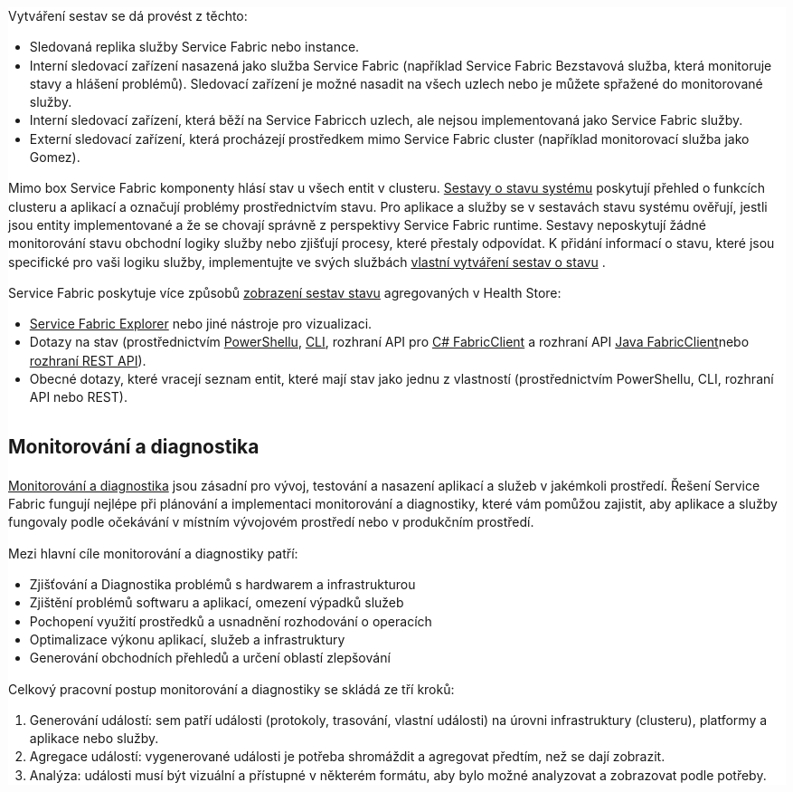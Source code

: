 Vytváření sestav se dá provést z těchto:
* Sledovaná replika služby Service Fabric nebo instance.
* Interní sledovací zařízení nasazená jako služba Service Fabric (například Service Fabric Bezstavová služba, která monitoruje stavy a hlášení problémů). Sledovací zařízení je možné nasadit na všech uzlech nebo je můžete spřažené do monitorované služby.
* Interní sledovací zařízení, která běží na Service Fabricch uzlech, ale nejsou implementovaná jako Service Fabric služby.
* Externí sledovací zařízení, která procházejí prostředkem mimo Service Fabric cluster (například monitorovací služba jako Gomez).

Mimo box Service Fabric komponenty hlásí stav u všech entit v clusteru. [Sestavy o stavu systému](service-fabric-understand-and-troubleshoot-with-system-health-reports.md) poskytují přehled o funkcích clusteru a aplikací a označují problémy prostřednictvím stavu. Pro aplikace a služby se v sestavách stavu systému ověřují, jestli jsou entity implementované a že se chovají správně z perspektivy Service Fabric runtime. Sestavy neposkytují žádné monitorování stavu obchodní logiky služby nebo zjišťují procesy, které přestaly odpovídat. K přidání informací o stavu, které jsou specifické pro vaši logiku služby, implementujte ve svých službách [vlastní vytváření sestav o stavu](service-fabric-report-health.md) .

Service Fabric poskytuje více způsobů [zobrazení sestav stavu](service-fabric-view-entities-aggregated-health.md) agregovaných v Health Store:
* [Service Fabric Explorer](service-fabric-visualizing-your-cluster.md) nebo jiné nástroje pro vizualizaci.
* Dotazy na stav (prostřednictvím [PowerShellu](/powershell/module/ServiceFabric/), [CLI](service-fabric-sfctl.md), rozhraní API pro [C# FabricClient](/dotnet/api/system.fabric.fabricclient.healthclient) a rozhraní API [Java FabricClient](/java/api/system.fabric)nebo [rozhraní REST API](/rest/api/servicefabric)).
* Obecné dotazy, které vracejí seznam entit, které mají stav jako jednu z vlastností (prostřednictvím PowerShellu, CLI, rozhraní API nebo REST).

## <a name="monitoring-and-diagnostics"></a>Monitorování a diagnostika
[Monitorování a diagnostika](service-fabric-diagnostics-overview.md) jsou zásadní pro vývoj, testování a nasazení aplikací a služeb v jakémkoli prostředí. Řešení Service Fabric fungují nejlépe při plánování a implementaci monitorování a diagnostiky, které vám pomůžou zajistit, aby aplikace a služby fungovaly podle očekávání v místním vývojovém prostředí nebo v produkčním prostředí.

Mezi hlavní cíle monitorování a diagnostiky patří:

- Zjišťování a Diagnostika problémů s hardwarem a infrastrukturou
- Zjištění problémů softwaru a aplikací, omezení výpadků služeb
- Pochopení využití prostředků a usnadnění rozhodování o operacích
- Optimalizace výkonu aplikací, služeb a infrastruktury
- Generování obchodních přehledů a určení oblastí zlepšování
 
Celkový pracovní postup monitorování a diagnostiky se skládá ze tří kroků:

1. Generování událostí: sem patří události (protokoly, trasování, vlastní události) na úrovni infrastruktury (clusteru), platformy a aplikace nebo služby.
2. Agregace událostí: vygenerované události je potřeba shromáždit a agregovat předtím, než se dají zobrazit.
3. Analýza: události musí být vizuální a přístupné v některém formátu, aby bylo možné analyzovat a zobrazovat podle potřeby.
